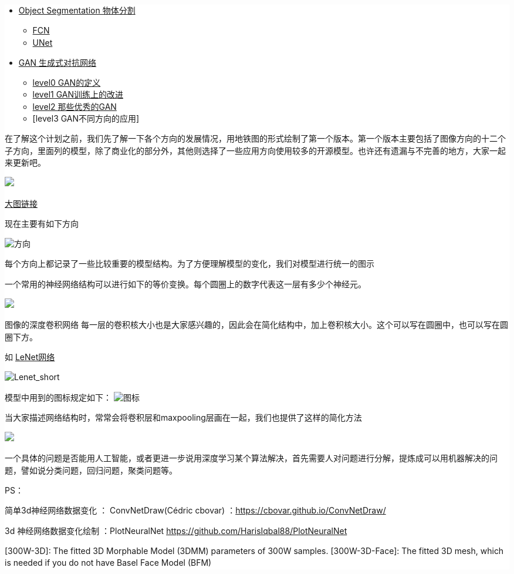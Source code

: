 - [Object Segmentation 物体分割](#object-segmentation-物体分割)
  - [FCN](#fcn)
  - [UNet](#u-net)

- [GAN 生成式对抗网络](#gan-生成式对抗网络)
  - [level0 GAN的定义](#level-0-definition-of-gans)
  - [level1 GAN训练上的改进](#level-1-improvements-of-gans-training)
  - [level2 那些优秀的GAN](#level-2-implementation-skill)
  - [level3 GAN不同方向的应用]




在了解这个计划之前，我们先了解一下各个方向的发展情况，用地铁图的形式绘制了第一个版本。第一个版本主要包括了图像方向的十二个子方向，里面列的模型，除了商业化的部分外，其他则选择了一些应用方向使用较多的开源模型。也许还有遗漏与不完善的地方，大家一起来更新吧。



<a href="https://raw.githubusercontent.com/weslynn/graphic-deep-neural-network/master/map/mapclean_1.5.png"> <img src="https://github.com/weslynn/graphic-deep-neural-network/blob/master/map/mapclean_1.5.png" width="1200"> </a>


[大图链接](https://raw.githubusercontent.com/weslynn/graphic-deep-neural-network/master/map/mapclean_1.4.png)


现在主要有如下方向

![方向](https://github.com/weslynn/graphic-deep-neural-network/blob/master/map/directions.png)


每个方向上都记录了一些比较重要的模型结构。为了方便理解模型的变化，我们对模型进行统一的图示

一个常用的神经网络结构可以进行如下的等价变换。每个圆圈上的数字代表这一层有多少个神经元。


<img src="https://github.com/weslynn/graphic-deep-neural-network/blob/master/pic/modelpic/simplelize.png" width="600">

图像的深度卷积网络 每一层的卷积核大小也是大家感兴趣的，因此会在简化结构中，加上卷积核大小。这个可以写在圆圈中，也可以写在圆圈下方。

如 [LeNet网络](https://github.com/weslynn/graphic-deep-neural-network/blob/master/object%20classification%20%E7%89%A9%E4%BD%93%E5%88%86%E7%B1%BB/LeNet.md) 

![Lenet_short](https://github.com/weslynn/graphic-deep-neural-network/raw/master/pic/modelpic/lenet-short.png)



模型中用到的图标规定如下：
![图标](https://github.com/weslynn/graphic-deep-neural-network/blob/master/pic/modelpic/cellsreadme.png)

当大家描述网络结构时，常常会将卷积层和maxpooling层画在一起，我们也提供了这样的简化方法

  <img src="https://github.com/weslynn/graphic-deep-neural-network/blob/master/pic/modelpic/equal.png" width="205">

一个具体的问题是否能用人工智能，或者更进一步说用深度学习某个算法解决，首先需要人对问题进行分解，提炼成可以用机器解决的问题，譬如说分类问题，回归问题，聚类问题等。

PS： 

简单3d神经网络数据变化 ： ConvNetDraw(Cédric cbovar) ：https://cbovar.github.io/ConvNetDraw/


3d 神经网络数据变化绘制 ：PlotNeuralNet https://github.com/HarisIqbal88/PlotNeuralNet


[300W-3D]: The fitted 3D Morphable Model (3DMM) parameters of 300W samples.
[300W-3D-Face]: The fitted 3D mesh, which is needed if you do not have Basel Face Model (BFM)